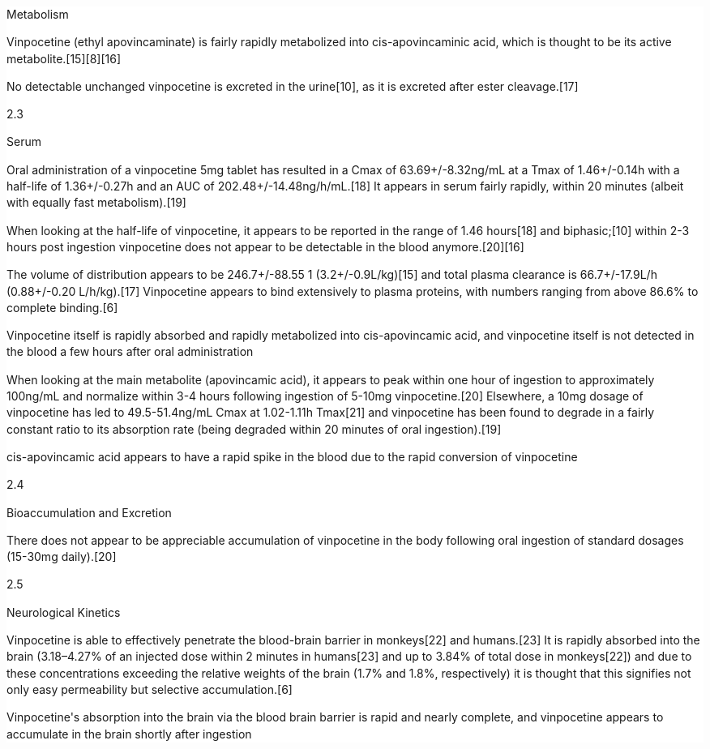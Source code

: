 Metabolism

Vinpocetine (ethyl apovincaminate) is fairly rapidly metabolized into cis\-apovincaminic acid, which is thought to be its active metabolite.\[15]\[8]\[16]

No detectable unchanged vinpocetine is excreted in the urine\[10], as it is excreted after ester cleavage.\[17]

2.3

Serum

Oral administration of a vinpocetine 5mg tablet has resulted in a Cmax of 63\.69\+/\-8\.32ng/mL at a Tmax of 1\.46\+/\-0\.14h with a half\-life of 1\.36\+/\-0\.27h and an AUC of 202\.48\+/\-14\.48ng/h/mL.\[18] It appears in serum fairly rapidly, within 20 minutes (albeit with equally fast metabolism).\[19]

When looking at the half\-life of vinpocetine, it appears to be reported in the range of 1\.46 hours\[18] and biphasic;\[10] within 2\-3 hours post ingestion vinpocetine does not appear to be detectable in the blood anymore.\[20]\[16]

The volume of distribution appears to be 246\.7\+/\-88\.55 1 (3\.2\+/\-0\.9L/kg)\[15] and total plasma clearance is 66\.7\+/\-17\.9L/h (0\.88\+/\-0\.20 L/h/kg).\[17] Vinpocetine appears to bind extensively to plasma proteins, with numbers ranging from above 86\.6% to complete binding.\[6]


Vinpocetine itself is rapidly absorbed and rapidly metabolized into cis\-apovincamic acid, and vinpocetine itself is not detected in the blood a few hours after oral administration


When looking at the main metabolite (apovincamic acid), it appears to peak within one hour of ingestion to approximately 100ng/mL and normalize within 3\-4 hours following ingestion of 5\-10mg vinpocetine.\[20] Elsewhere, a 10mg dosage of vinpocetine has led to 49\.5\-51\.4ng/mL Cmax at 1\.02\-1\.11h Tmax\[21] and vinpocetine has been found to degrade in a fairly constant ratio to its absorption rate (being degraded within 20 minutes of oral ingestion).\[19]


cis\-apovincamic acid appears to have a rapid spike in the blood due to the rapid conversion of vinpocetine


2.4

Bioaccumulation and Excretion

There does not appear to be appreciable accumulation of vinpocetine in the body following oral ingestion of standard dosages (15\-30mg daily).\[20]

2.5

Neurological Kinetics

Vinpocetine is able to effectively penetrate the blood\-brain barrier in monkeys\[22] and humans.\[23] It is rapidly absorbed into the brain (3\.18–4\.27% of an injected dose within 2 minutes in humans\[23] and up to 3\.84% of total dose in monkeys\[22]) and due to these concentrations exceeding the relative weights of the brain (1\.7% and 1\.8%, respectively) it is thought that this signifies not only easy permeability but selective accumulation.\[6]


Vinpocetine's absorption into the brain via the blood brain barrier is rapid and nearly complete, and vinpocetine appears to accumulate in the brain shortly after ingestion
